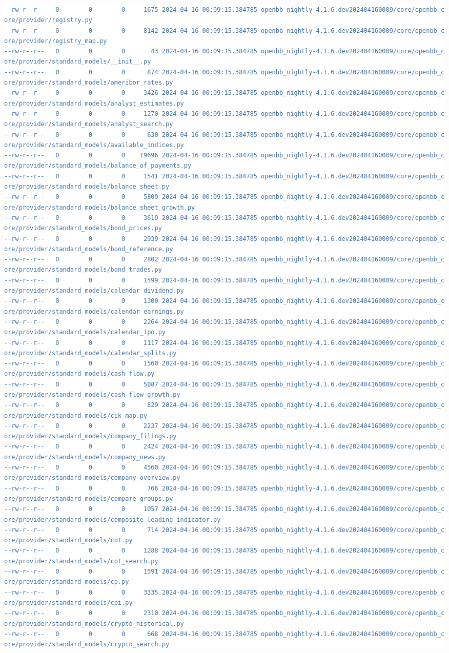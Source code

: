 ```diff
--rw-r--r--   0        0        0     1675 2024-04-16 00:09:15.384785 openbb_nightly-4.1.6.dev202404160009/core/openbb_core/provider/registry.py
--rw-r--r--   0        0        0     8142 2024-04-16 00:09:15.384785 openbb_nightly-4.1.6.dev202404160009/core/openbb_core/provider/registry_map.py
--rw-r--r--   0        0        0       43 2024-04-16 00:09:15.384785 openbb_nightly-4.1.6.dev202404160009/core/openbb_core/provider/standard_models/__init__.py
--rw-r--r--   0        0        0      874 2024-04-16 00:09:15.384785 openbb_nightly-4.1.6.dev202404160009/core/openbb_core/provider/standard_models/ameribor_rates.py
--rw-r--r--   0        0        0     3426 2024-04-16 00:09:15.384785 openbb_nightly-4.1.6.dev202404160009/core/openbb_core/provider/standard_models/analyst_estimates.py
--rw-r--r--   0        0        0     1270 2024-04-16 00:09:15.384785 openbb_nightly-4.1.6.dev202404160009/core/openbb_core/provider/standard_models/analyst_search.py
--rw-r--r--   0        0        0      630 2024-04-16 00:09:15.384785 openbb_nightly-4.1.6.dev202404160009/core/openbb_core/provider/standard_models/available_indices.py
--rw-r--r--   0        0        0    19696 2024-04-16 00:09:15.384785 openbb_nightly-4.1.6.dev202404160009/core/openbb_core/provider/standard_models/balance_of_payments.py
--rw-r--r--   0        0        0     1541 2024-04-16 00:09:15.384785 openbb_nightly-4.1.6.dev202404160009/core/openbb_core/provider/standard_models/balance_sheet.py
--rw-r--r--   0        0        0     5809 2024-04-16 00:09:15.384785 openbb_nightly-4.1.6.dev202404160009/core/openbb_core/provider/standard_models/balance_sheet_growth.py
--rw-r--r--   0        0        0     3619 2024-04-16 00:09:15.384785 openbb_nightly-4.1.6.dev202404160009/core/openbb_core/provider/standard_models/bond_prices.py
--rw-r--r--   0        0        0     2939 2024-04-16 00:09:15.384785 openbb_nightly-4.1.6.dev202404160009/core/openbb_core/provider/standard_models/bond_reference.py
--rw-r--r--   0        0        0     2802 2024-04-16 00:09:15.384785 openbb_nightly-4.1.6.dev202404160009/core/openbb_core/provider/standard_models/bond_trades.py
--rw-r--r--   0        0        0     1599 2024-04-16 00:09:15.384785 openbb_nightly-4.1.6.dev202404160009/core/openbb_core/provider/standard_models/calendar_dividend.py
--rw-r--r--   0        0        0     1300 2024-04-16 00:09:15.384785 openbb_nightly-4.1.6.dev202404160009/core/openbb_core/provider/standard_models/calendar_earnings.py
--rw-r--r--   0        0        0     2264 2024-04-16 00:09:15.384785 openbb_nightly-4.1.6.dev202404160009/core/openbb_core/provider/standard_models/calendar_ipo.py
--rw-r--r--   0        0        0     1117 2024-04-16 00:09:15.384785 openbb_nightly-4.1.6.dev202404160009/core/openbb_core/provider/standard_models/calendar_splits.py
--rw-r--r--   0        0        0     1560 2024-04-16 00:09:15.384785 openbb_nightly-4.1.6.dev202404160009/core/openbb_core/provider/standard_models/cash_flow.py
--rw-r--r--   0        0        0     5087 2024-04-16 00:09:15.384785 openbb_nightly-4.1.6.dev202404160009/core/openbb_core/provider/standard_models/cash_flow_growth.py
--rw-r--r--   0        0        0      829 2024-04-16 00:09:15.384785 openbb_nightly-4.1.6.dev202404160009/core/openbb_core/provider/standard_models/cik_map.py
--rw-r--r--   0        0        0     2237 2024-04-16 00:09:15.384785 openbb_nightly-4.1.6.dev202404160009/core/openbb_core/provider/standard_models/company_filings.py
--rw-r--r--   0        0        0     2424 2024-04-16 00:09:15.384785 openbb_nightly-4.1.6.dev202404160009/core/openbb_core/provider/standard_models/company_news.py
--rw-r--r--   0        0        0     4560 2024-04-16 00:09:15.384785 openbb_nightly-4.1.6.dev202404160009/core/openbb_core/provider/standard_models/company_overview.py
--rw-r--r--   0        0        0      766 2024-04-16 00:09:15.384785 openbb_nightly-4.1.6.dev202404160009/core/openbb_core/provider/standard_models/compare_groups.py
--rw-r--r--   0        0        0     1057 2024-04-16 00:09:15.384785 openbb_nightly-4.1.6.dev202404160009/core/openbb_core/provider/standard_models/composite_leading_indicator.py
--rw-r--r--   0        0        0      714 2024-04-16 00:09:15.384785 openbb_nightly-4.1.6.dev202404160009/core/openbb_core/provider/standard_models/cot.py
--rw-r--r--   0        0        0     1288 2024-04-16 00:09:15.384785 openbb_nightly-4.1.6.dev202404160009/core/openbb_core/provider/standard_models/cot_search.py
--rw-r--r--   0        0        0     1591 2024-04-16 00:09:15.384785 openbb_nightly-4.1.6.dev202404160009/core/openbb_core/provider/standard_models/cp.py
--rw-r--r--   0        0        0     3335 2024-04-16 00:09:15.384785 openbb_nightly-4.1.6.dev202404160009/core/openbb_core/provider/standard_models/cpi.py
--rw-r--r--   0        0        0     2310 2024-04-16 00:09:15.384785 openbb_nightly-4.1.6.dev202404160009/core/openbb_core/provider/standard_models/crypto_historical.py
--rw-r--r--   0        0        0      668 2024-04-16 00:09:15.384785 openbb_nightly-4.1.6.dev202404160009/core/openbb_core/provider/standard_models/crypto_search.py
```